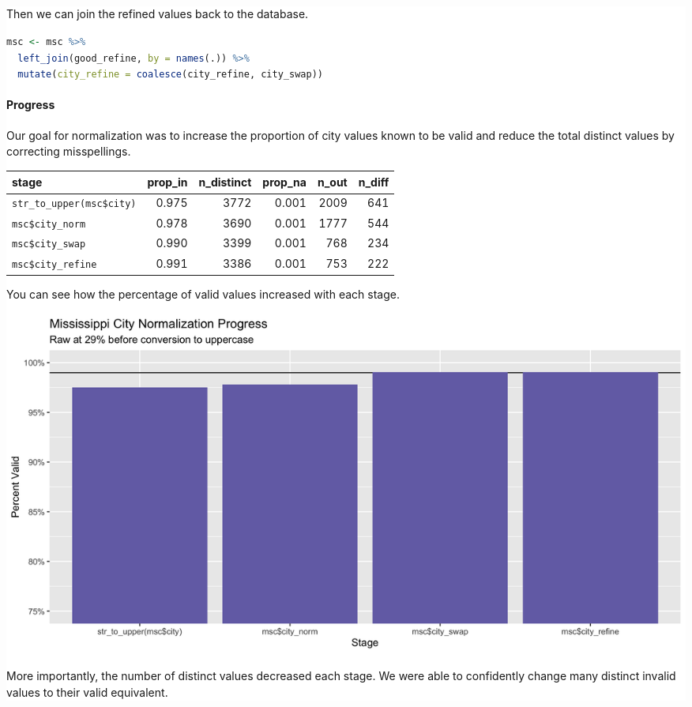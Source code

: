 Then we can join the refined values back to the database.

``` r
msc <- msc %>% 
  left_join(good_refine, by = names(.)) %>% 
  mutate(city_refine = coalesce(city_refine, city_swap))
```

#### Progress

Our goal for normalization was to increase the proportion of city values
known to be valid and reduce the total distinct values by correcting
misspellings.

| stage                    | prop_in | n_distinct | prop_na | n_out | n_diff |
|:-------------------------|--------:|-----------:|--------:|------:|-------:|
| `str_to_upper(msc$city)` |   0.975 |       3772 |   0.001 |  2009 |    641 |
| `msc$city_norm`          |   0.978 |       3690 |   0.001 |  1777 |    544 |
| `msc$city_swap`          |   0.990 |       3399 |   0.001 |   768 |    234 |
| `msc$city_refine`        |   0.991 |       3386 |   0.001 |   753 |    222 |

You can see how the percentage of valid values increased with each
stage.

![](../plots/bar_progress-1.png)

More importantly, the number of distinct values decreased each stage. We
were able to confidently change many distinct invalid values to their
valid equivalent.
